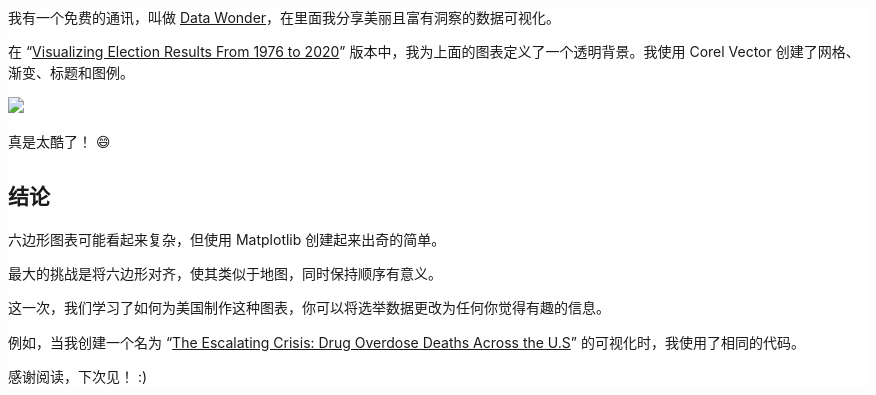 我有一个免费的通讯，叫做 [Data Wonder](https://datawonder.substack.com/)，在里面我分享美丽且富有洞察的数据可视化。

在 “[Visualizing Election Results From 1976 to 2020](https://open.substack.com/pub/datawonder/p/us-election-results?r=17ashl&utm_campaign=post&utm_medium=web)” 版本中，我为上面的图表定义了一个透明背景。我使用 Corel Vector 创建了网格、渐变、标题和图例。

![](../Images/5b098790bd4f75351c3f7328881ca3b0.png)

真是太酷了！ 😄

## 结论

六边形图表可能看起来复杂，但使用 Matplotlib 创建起来出奇的简单。

最大的挑战是将六边形对齐，使其类似于地图，同时保持顺序有意义。

这一次，我们学习了如何为美国制作这种图表，你可以将选举数据更改为任何你觉得有趣的信息。

例如，当我创建一个名为 “[The Escalating Crisis: Drug Overdose Deaths Across the U.S](https://datawonder.substack.com/p/the-escalating-crisis-drug-overdose)” 的可视化时，我使用了相同的代码。

感谢阅读，下次见！ :)
